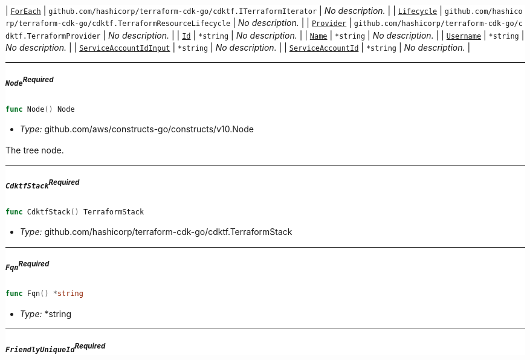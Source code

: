 | <code><a href="#@cdktf/provider-gitlab.dataGitlabInstanceServiceAccount.DataGitlabInstanceServiceAccount.property.forEach">ForEach</a></code> | <code>github.com/hashicorp/terraform-cdk-go/cdktf.ITerraformIterator</code> | *No description.* |
| <code><a href="#@cdktf/provider-gitlab.dataGitlabInstanceServiceAccount.DataGitlabInstanceServiceAccount.property.lifecycle">Lifecycle</a></code> | <code>github.com/hashicorp/terraform-cdk-go/cdktf.TerraformResourceLifecycle</code> | *No description.* |
| <code><a href="#@cdktf/provider-gitlab.dataGitlabInstanceServiceAccount.DataGitlabInstanceServiceAccount.property.provider">Provider</a></code> | <code>github.com/hashicorp/terraform-cdk-go/cdktf.TerraformProvider</code> | *No description.* |
| <code><a href="#@cdktf/provider-gitlab.dataGitlabInstanceServiceAccount.DataGitlabInstanceServiceAccount.property.id">Id</a></code> | <code>*string</code> | *No description.* |
| <code><a href="#@cdktf/provider-gitlab.dataGitlabInstanceServiceAccount.DataGitlabInstanceServiceAccount.property.name">Name</a></code> | <code>*string</code> | *No description.* |
| <code><a href="#@cdktf/provider-gitlab.dataGitlabInstanceServiceAccount.DataGitlabInstanceServiceAccount.property.username">Username</a></code> | <code>*string</code> | *No description.* |
| <code><a href="#@cdktf/provider-gitlab.dataGitlabInstanceServiceAccount.DataGitlabInstanceServiceAccount.property.serviceAccountIdInput">ServiceAccountIdInput</a></code> | <code>*string</code> | *No description.* |
| <code><a href="#@cdktf/provider-gitlab.dataGitlabInstanceServiceAccount.DataGitlabInstanceServiceAccount.property.serviceAccountId">ServiceAccountId</a></code> | <code>*string</code> | *No description.* |

---

##### `Node`<sup>Required</sup> <a name="Node" id="@cdktf/provider-gitlab.dataGitlabInstanceServiceAccount.DataGitlabInstanceServiceAccount.property.node"></a>

```go
func Node() Node
```

- *Type:* github.com/aws/constructs-go/constructs/v10.Node

The tree node.

---

##### `CdktfStack`<sup>Required</sup> <a name="CdktfStack" id="@cdktf/provider-gitlab.dataGitlabInstanceServiceAccount.DataGitlabInstanceServiceAccount.property.cdktfStack"></a>

```go
func CdktfStack() TerraformStack
```

- *Type:* github.com/hashicorp/terraform-cdk-go/cdktf.TerraformStack

---

##### `Fqn`<sup>Required</sup> <a name="Fqn" id="@cdktf/provider-gitlab.dataGitlabInstanceServiceAccount.DataGitlabInstanceServiceAccount.property.fqn"></a>

```go
func Fqn() *string
```

- *Type:* *string

---

##### `FriendlyUniqueId`<sup>Required</sup> <a name="FriendlyUniqueId" id="@cdktf/provider-gitlab.dataGitlabInstanceServiceAccount.DataGitlabInstanceServiceAccount.property.friendlyUniqueId"></a>
